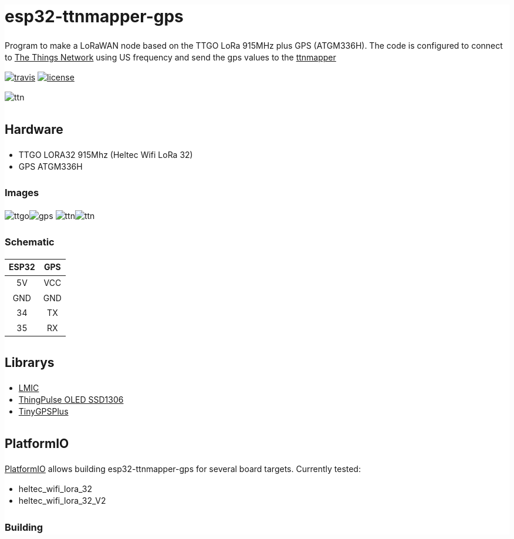 # esp32-ttnmapper-gps

Program to make a LoRaWAN node based on the TTGO LoRa 915MHz plus GPS (ATGM336H). The code is configured to connect to [The Things Network](https://www.thethingsnetwork.org/) using US frequency and send the gps values to the [ttnmapper](http://ttnmapper.org/)

[![travis](https://travis-ci.org/ricaun/esp32-ttnmapper-gps.svg)](https://travis-ci.org/ricaun/esp32-ttnmapper-gps)
[![license](https://img.shields.io/github/license/ricaun/esp32-ttnmapper-gps.svg)](LICENSE)

<img src="img/ttn.jpg" alt="ttn" width="100%">

## Hardware

* TTGO LORA32 915Mhz (Heltec Wifi LoRa 32)
* GPS ATGM336H

### Images

<img src="img/hardware-ttgo.jpg" alt="ttgo" width="50%"><img src="img/hardware-gps.jpg" alt="gps" width="50%">
<img src="img/hardware-ttn.jpg" alt="ttn" width="50%"><img src="img/hardware-ttn-box.jpg" alt="ttn" width="50%">

### Schematic

| ESP32 | GPS |
| :----: | :-----: |
| 5V | VCC |
| GND | GND |
| 34 | TX |
| 35 | RX |

## Librarys

* [LMIC](https://github.com/mcci-catena/arduino-lmic)
* [ThingPulse OLED SSD1306](https://github.com/ThingPulse/esp8266-oled-ssd1306)
* [TinyGPSPlus](https://github.com/mikalhart/TinyGPSPlus)

## PlatformIO

[PlatformIO](https://platformio.org) allows building esp32-ttnmapper-gps for several board targets. Currently
tested:

  * heltec_wifi_lora_32
  * heltec_wifi_lora_32_V2

### Building
